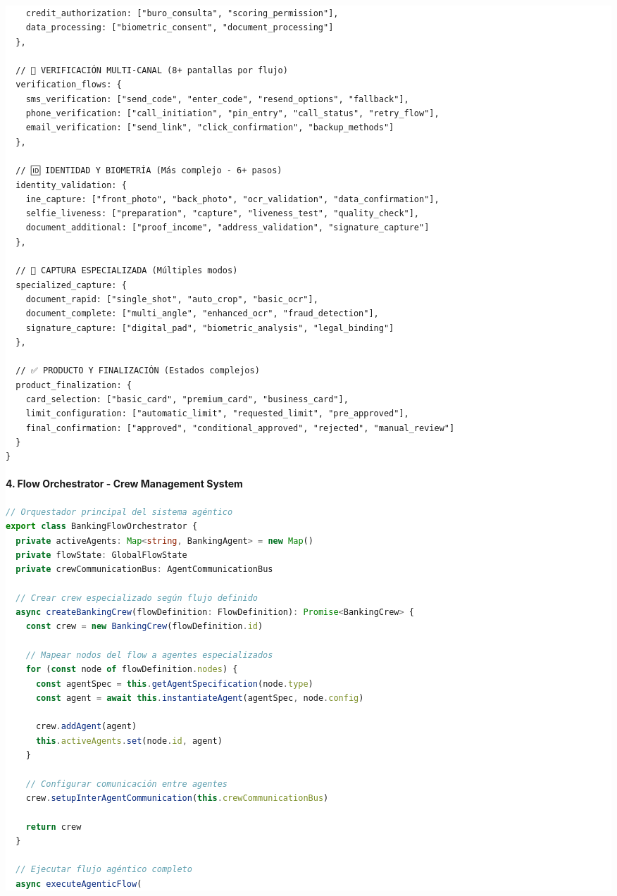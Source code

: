 ```
    credit_authorization: ["buro_consulta", "scoring_permission"],
    data_processing: ["biometric_consent", "document_processing"]
  },
  
  // 🔐 VERIFICACIÓN MULTI-CANAL (8+ pantallas por flujo)
  verification_flows: {
    sms_verification: ["send_code", "enter_code", "resend_options", "fallback"],
    phone_verification: ["call_initiation", "pin_entry", "call_status", "retry_flow"],
    email_verification: ["send_link", "click_confirmation", "backup_methods"]
  },
  
  // 🆔 IDENTIDAD Y BIOMETRÍA (Más complejo - 6+ pasos)
  identity_validation: {
    ine_capture: ["front_photo", "back_photo", "ocr_validation", "data_confirmation"],
    selfie_liveness: ["preparation", "capture", "liveness_test", "quality_check"],
    document_additional: ["proof_income", "address_validation", "signature_capture"]
  },
  
  // 📄 CAPTURA ESPECIALIZADA (Múltiples modos)
  specialized_capture: {
    document_rapid: ["single_shot", "auto_crop", "basic_ocr"],
    document_complete: ["multi_angle", "enhanced_ocr", "fraud_detection"],
    signature_capture: ["digital_pad", "biometric_analysis", "legal_binding"]
  },
  
  // ✅ PRODUCTO Y FINALIZACIÓN (Estados complejos)
  product_finalization: {
    card_selection: ["basic_card", "premium_card", "business_card"],
    limit_configuration: ["automatic_limit", "requested_limit", "pre_approved"],
    final_confirmation: ["approved", "conditional_approved", "rejected", "manual_review"]
  }
}
```

#### **4. Flow Orchestrator - Crew Management System**
```typescript
// Orquestador principal del sistema agéntico
export class BankingFlowOrchestrator {
  private activeAgents: Map<string, BankingAgent> = new Map()
  private flowState: GlobalFlowState
  private crewCommunicationBus: AgentCommunicationBus
  
  // Crear crew especializado según flujo definido
  async createBankingCrew(flowDefinition: FlowDefinition): Promise<BankingCrew> {
    const crew = new BankingCrew(flowDefinition.id)
    
    // Mapear nodos del flow a agentes especializados
    for (const node of flowDefinition.nodes) {
      const agentSpec = this.getAgentSpecification(node.type)
      const agent = await this.instantiateAgent(agentSpec, node.config)
      
      crew.addAgent(agent)
      this.activeAgents.set(node.id, agent)
    }
    
    // Configurar comunicación entre agentes
    crew.setupInterAgentCommunication(this.crewCommunicationBus)
    
    return crew
  }
  
  // Ejecutar flujo agéntico completo
  async executeAgenticFlow(
```